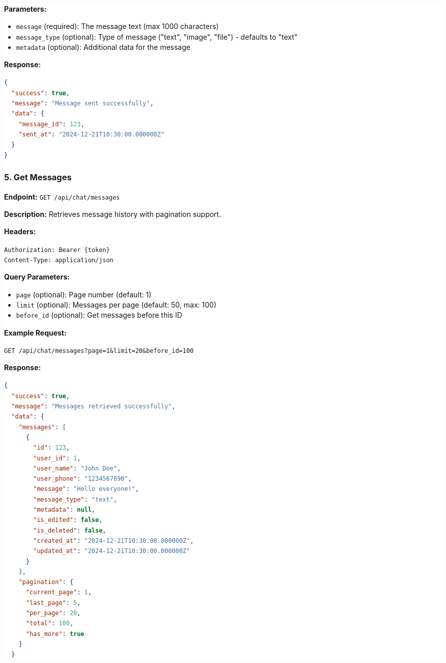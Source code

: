 **Parameters:**
- `message` (required): The message text (max 1000 characters)
- `message_type` (optional): Type of message ("text", "image", "file") - defaults to "text"
- `metadata` (optional): Additional data for the message

**Response:**
```json
{
  "success": true,
  "message": "Message sent successfully",
  "data": {
    "message_id": 123,
    "sent_at": "2024-12-21T10:30:00.000000Z"
  }
}
```

### 5. Get Messages

**Endpoint:** `GET /api/chat/messages`

**Description:** Retrieves message history with pagination support.

**Headers:**
```
Authorization: Bearer {token}
Content-Type: application/json
```

**Query Parameters:**
- `page` (optional): Page number (default: 1)
- `limit` (optional): Messages per page (default: 50, max: 100)
- `before_id` (optional): Get messages before this ID

**Example Request:**
```
GET /api/chat/messages?page=1&limit=20&before_id=100
```

**Response:**
```json
{
  "success": true,
  "message": "Messages retrieved successfully",
  "data": {
    "messages": [
      {
        "id": 123,
        "user_id": 1,
        "user_name": "John Doe",
        "user_phone": "1234567890",
        "message": "Hello everyone!",
        "message_type": "text",
        "metadata": null,
        "is_edited": false,
        "is_deleted": false,
        "created_at": "2024-12-21T10:30:00.000000Z",
        "updated_at": "2024-12-21T10:30:00.000000Z"
      }
    ],
    "pagination": {
      "current_page": 1,
      "last_page": 5,
      "per_page": 20,
      "total": 100,
      "has_more": true
    }
  }
```